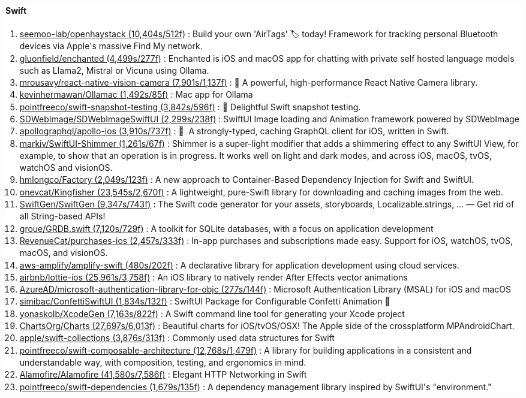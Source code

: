 #### Swift
1. [seemoo-lab/openhaystack (10,404s/512f)](https://github.com/seemoo-lab/openhaystack) : Build your own 'AirTags' 🏷 today! Framework for tracking personal Bluetooth devices via Apple's massive Find My network.
2. [gluonfield/enchanted (4,499s/277f)](https://github.com/gluonfield/enchanted) : Enchanted is iOS and macOS app for chatting with private self hosted language models such as Llama2, Mistral or Vicuna using Ollama.
3. [mrousavy/react-native-vision-camera (7,901s/1,137f)](https://github.com/mrousavy/react-native-vision-camera) : 📸 A powerful, high-performance React Native Camera library.
4. [kevinhermawan/Ollamac (1,492s/85f)](https://github.com/kevinhermawan/Ollamac) : Mac app for Ollama
5. [pointfreeco/swift-snapshot-testing (3,842s/596f)](https://github.com/pointfreeco/swift-snapshot-testing) : 📸 Delightful Swift snapshot testing.
6. [SDWebImage/SDWebImageSwiftUI (2,299s/238f)](https://github.com/SDWebImage/SDWebImageSwiftUI) : SwiftUI Image loading and Animation framework powered by SDWebImage
7. [apollographql/apollo-ios (3,910s/737f)](https://github.com/apollographql/apollo-ios) : 📱  A strongly-typed, caching GraphQL client for iOS, written in Swift.
8. [markiv/SwiftUI-Shimmer (1,261s/67f)](https://github.com/markiv/SwiftUI-Shimmer) : Shimmer is a super-light modifier that adds a shimmering effect to any SwiftUI View, for example, to show that an operation is in progress. It works well on light and dark modes, and across iOS, macOS, tvOS, watchOS and visionOS.
9. [hmlongco/Factory (2,049s/123f)](https://github.com/hmlongco/Factory) : A new approach to Container-Based Dependency Injection for Swift and SwiftUI.
10. [onevcat/Kingfisher (23,545s/2,670f)](https://github.com/onevcat/Kingfisher) : A lightweight, pure-Swift library for downloading and caching images from the web.
11. [SwiftGen/SwiftGen (9,347s/743f)](https://github.com/SwiftGen/SwiftGen) : The Swift code generator for your assets, storyboards, Localizable.strings, … — Get rid of all String-based APIs!
12. [groue/GRDB.swift (7,120s/729f)](https://github.com/groue/GRDB.swift) : A toolkit for SQLite databases, with a focus on application development
13. [RevenueCat/purchases-ios (2,457s/333f)](https://github.com/RevenueCat/purchases-ios) : In-app purchases and subscriptions made easy. Support for iOS, watchOS, tvOS, macOS, and visionOS.
14. [aws-amplify/amplify-swift (480s/202f)](https://github.com/aws-amplify/amplify-swift) : A declarative library for application development using cloud services.
15. [airbnb/lottie-ios (25,961s/3,758f)](https://github.com/airbnb/lottie-ios) : An iOS library to natively render After Effects vector animations
16. [AzureAD/microsoft-authentication-library-for-objc (277s/144f)](https://github.com/AzureAD/microsoft-authentication-library-for-objc) : Microsoft Authentication Library (MSAL) for iOS and macOS
17. [simibac/ConfettiSwiftUI (1,834s/132f)](https://github.com/simibac/ConfettiSwiftUI) : SwiftUI Package for Configurable Confetti Animation 🎉
18. [yonaskolb/XcodeGen (7,163s/822f)](https://github.com/yonaskolb/XcodeGen) : A Swift command line tool for generating your Xcode project
19. [ChartsOrg/Charts (27,697s/6,013f)](https://github.com/ChartsOrg/Charts) : Beautiful charts for iOS/tvOS/OSX! The Apple side of the crossplatform MPAndroidChart.
20. [apple/swift-collections (3,876s/313f)](https://github.com/apple/swift-collections) : Commonly used data structures for Swift
21. [pointfreeco/swift-composable-architecture (12,768s/1,479f)](https://github.com/pointfreeco/swift-composable-architecture) : A library for building applications in a consistent and understandable way, with composition, testing, and ergonomics in mind.
22. [Alamofire/Alamofire (41,580s/7,586f)](https://github.com/Alamofire/Alamofire) : Elegant HTTP Networking in Swift
23. [pointfreeco/swift-dependencies (1,679s/135f)](https://github.com/pointfreeco/swift-dependencies) : A dependency management library inspired by SwiftUI's "environment."
